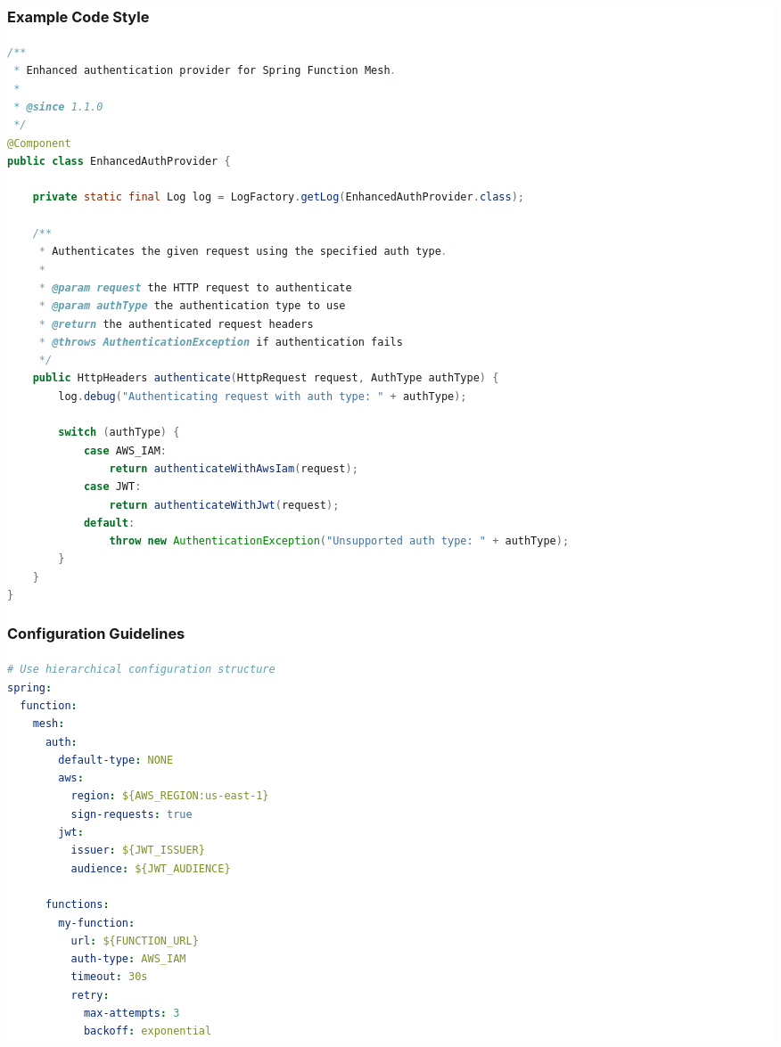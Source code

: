 ### Example Code Style

```java
/**
 * Enhanced authentication provider for Spring Function Mesh.
 * 
 * @since 1.1.0
 */
@Component
public class EnhancedAuthProvider {
    
    private static final Log log = LogFactory.getLog(EnhancedAuthProvider.class);
    
    /**
     * Authenticates the given request using the specified auth type.
     * 
     * @param request the HTTP request to authenticate
     * @param authType the authentication type to use
     * @return the authenticated request headers
     * @throws AuthenticationException if authentication fails
     */
    public HttpHeaders authenticate(HttpRequest request, AuthType authType) {
        log.debug("Authenticating request with auth type: " + authType);
        
        switch (authType) {
            case AWS_IAM:
                return authenticateWithAwsIam(request);
            case JWT:
                return authenticateWithJwt(request);
            default:
                throw new AuthenticationException("Unsupported auth type: " + authType);
        }
    }
}
```

### Configuration Guidelines

```yaml
# Use hierarchical configuration structure
spring:
  function:
    mesh:
      auth:
        default-type: NONE
        aws:
          region: ${AWS_REGION:us-east-1}
          sign-requests: true
        jwt:
          issuer: ${JWT_ISSUER}
          audience: ${JWT_AUDIENCE}
      
      functions:
        my-function:
          url: ${FUNCTION_URL}
          auth-type: AWS_IAM
          timeout: 30s
          retry:
            max-attempts: 3
            backoff: exponential
```
